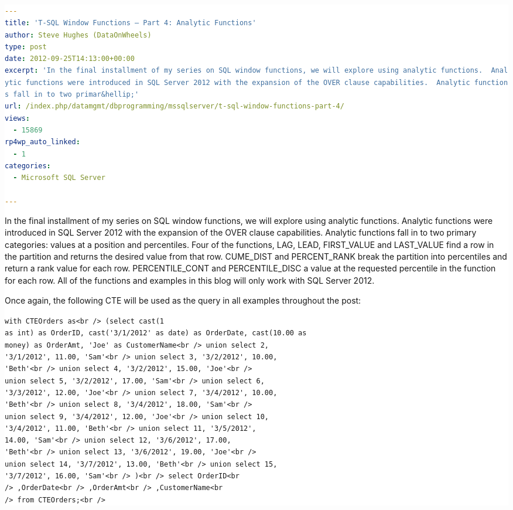 ```yaml
---
title: 'T-SQL Window Functions – Part 4: Analytic Functions'
author: Steve Hughes (DataOnWheels)
type: post
date: 2012-09-25T14:13:00+00:00
excerpt: 'In the final installment of my series on SQL window functions, we will explore using analytic functions.  Analytic functions were introduced in SQL Server 2012 with the expansion of the OVER clause capabilities.  Analytic functions fall in to two primar&hellip;'
url: /index.php/datamgmt/dbprogramming/mssqlserver/t-sql-window-functions-part-4/
views:
  - 15869
rp4wp_auto_linked:
  - 1
categories:
  - Microsoft SQL Server

---
```

In the final installment of my series on SQL window functions, we will explore using analytic functions. Analytic functions were introduced in SQL Server 2012 with the expansion of the OVER clause capabilities. Analytic functions fall in to two primary categories: values at a position and percentiles. Four of the functions, LAG, LEAD, FIRST\_VALUE and LAST\_VALUE find a row in the partition and returns the desired value from that row. CUME\_DIST and PERCENT\_RANK break the partition into percentiles and return a rank value for each row. PERCENTILE\_CONT and PERCENTILE\_DISC a value at the requested percentile in the function for each row. All of the functions and examples in this blog will only work with SQL Server 2012.
  
Once again, the following CTE will be used as the query in all examples throughout the post:

<code class="codespan">with CTEOrders as&lt;br />
	(select cast(1 as int) as OrderID, cast('3/1/2012' as date) as OrderDate, cast(10.00 as money) as OrderAmt, 'Joe' as CustomerName&lt;br />
	union select 2, '3/1/2012', 11.00, 'Sam'&lt;br />
	union select 3, '3/2/2012', 10.00, 'Beth'&lt;br />
	union select 4, '3/2/2012', 15.00, 'Joe'&lt;br />
	union select 5, '3/2/2012', 17.00, 'Sam'&lt;br />
	union select 6, '3/3/2012', 12.00, 'Joe'&lt;br />
	union select 7, '3/4/2012', 10.00, 'Beth'&lt;br />
	union select 8, '3/4/2012', 18.00, 'Sam'&lt;br />
	union select 9, '3/4/2012', 12.00, 'Joe'&lt;br />
	union select 10, '3/4/2012', 11.00, 'Beth'&lt;br />
	union select 11, '3/5/2012', 14.00, 'Sam'&lt;br />
	union select 12, '3/6/2012', 17.00, 'Beth'&lt;br />
	union select 13, '3/6/2012', 19.00, 'Joe'&lt;br />
	union select 14, '3/7/2012', 13.00, 'Beth'&lt;br />
	union select 15, '3/7/2012', 16.00, 'Sam'&lt;br />
	)&lt;br />
select OrderID&lt;br />
	,OrderDate&lt;br />
	,OrderAmt&lt;br />
	,CustomerName&lt;br />
   from CTEOrders;&lt;br />
</code>
